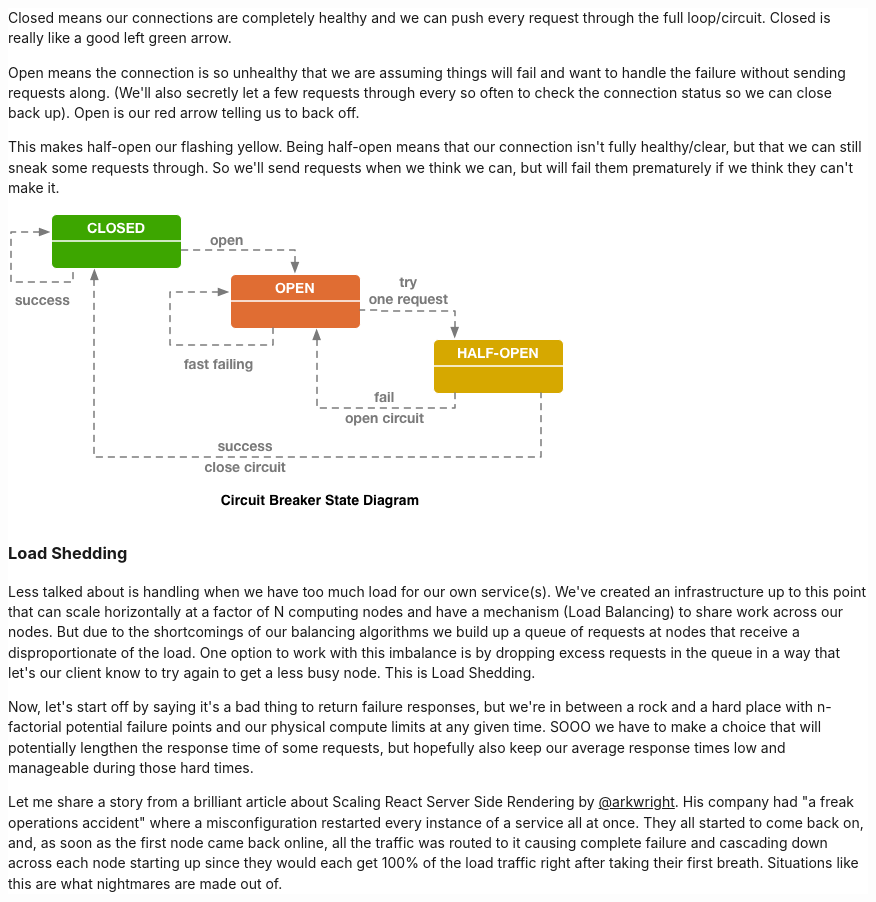 Closed means our connections are completely healthy and we can push every request through the full loop/circuit. Closed is really like a good left green arrow.

Open means the connection is so unhealthy that we are assuming things will fail and want to handle the failure without sending requests along. (We'll also secretly let a few requests through every so often to check the connection status so we can close back up). Open is our red arrow telling us to back off.

This makes half-open our flashing yellow. Being half-open means that our connection isn't fully healthy/clear, but that we can still sneak some requests through. So we'll send requests when we think we can, but will fail them prematurely if we think they can't make it.

!["Circuit Breaker States"](images/circuit_breaker_state_diagram.gif "Circuit Breaker States")

### Load Shedding

Less talked about is handling when we have too much load for our own service(s). We've created an infrastructure up to this point that can scale horizontally at a factor of N computing nodes and have a mechanism (Load Balancing) to share work across our nodes. But due to the shortcomings of our balancing algorithms we build up a queue of requests at nodes that receive a disproportionate of the load. One option to work with this imbalance is by dropping excess requests in the queue in a way that let's our client know to try again to get a less busy node. This is Load Shedding.

Now, let's start off by saying it's a bad thing to return failure responses, but we're in between a rock and a hard place with n-factorial potential failure points and our physical compute limits at any given time. SOOO we have to make a choice that will potentially lengthen the response time of some requests, but hopefully also keep our average response times low and manageable during those hard times.

Let me share a story from a brilliant article about Scaling React Server Side Rendering by [@arkwright](<http://arkwright.github.io/scaling-react-server-side-rendering.html>). His company had "a freak operations accident" where a misconfiguration restarted every instance of a service all at once. They all started to come back on, and, as soon as the first node came back online, all the traffic was routed to it causing complete failure and cascading down across each node starting up since they would each get 100% of the load traffic right after taking their first breath. Situations like this are what nightmares are made out of.
